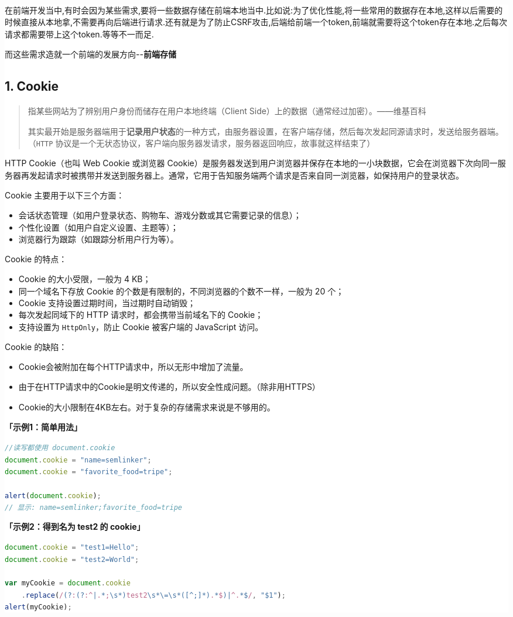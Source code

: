 在前端开发当中,有时会因为某些需求,要将一些数据存储在前端本地当中.比如说:为了优化性能,将一些常用的数据存在本地,这样以后需要的时候直接从本地拿,不需要再向后端进行请求.还有就是为了防止CSRF攻击,后端给前端一个token,前端就需要将这个token存在本地.之后每次请求都需要带上这个token.等等不一而足.

而这些需求造就一个前端的发展方向--**前端存储**

## 1. Cookie

> 指某些网站为了辨别用户身份而储存在用户本地终端（Client Side）上的数据（通常经过加密）。——维基百科
>
> 其实最开始是服务器端用于**记录用户状态**的一种方式，由服务器设置，在客户端存储，然后每次发起同源请求时，发送给服务器端。（`HTTP` 协议是一个无状态协议，客户端向服务器发请求，服务器返回响应，故事就这样结束了）

HTTP Cookie（也叫 Web Cookie 或浏览器 Cookie）是服务器发送到用户浏览器并保存在本地的一小块数据，它会在浏览器下次向同一服务器再发起请求时被携带并发送到服务器上。通常，它用于告知服务端两个请求是否来自同一浏览器，如保持用户的登录状态。

Cookie 主要用于以下三个方面：

- 会话状态管理（如用户登录状态、购物车、游戏分数或其它需要记录的信息）；
- 个性化设置（如用户自定义设置、主题等）；
- 浏览器行为跟踪（如跟踪分析用户行为等）。

Cookie 的特点：

- Cookie 的大小受限，一般为 4 KB；
- 同一个域名下存放 Cookie 的个数是有限制的，不同浏览器的个数不一样，一般为 20 个；
- Cookie 支持设置过期时间，当过期时自动销毁；
- 每次发起同域下的 HTTP 请求时，都会携带当前域名下的 Cookie；
- 支持设置为 `HttpOnly`，防止 Cookie 被客户端的 JavaScript 访问。

Cookie 的缺陷：

- Cookie会被附加在每个HTTP请求中，所以无形中增加了流量。

- 由于在HTTP请求中的Cookie是明文传递的，所以安全性成问题。（除非用HTTPS）

- Cookie的大小限制在4KB左右。对于复杂的存储需求来说是不够用的。

**「示例1：简单用法」**

```js
//读写都使用 document.cookie
document.cookie = "name=semlinker";
document.cookie = "favorite_food=tripe";

alert(document.cookie);
// 显示: name=semlinker;favorite_food=tripe
```

**「示例2：得到名为 test2 的 cookie」**

``` js
document.cookie = "test1=Hello";
document.cookie = "test2=World";

var myCookie = document.cookie
    .replace(/(?:(?:^|.*;\s*)test2\s*\=\s*([^;]*).*$)|^.*$/, "$1");
alert(myCookie);
```
